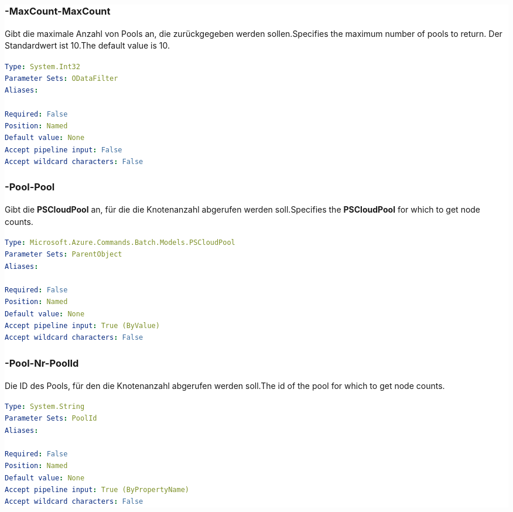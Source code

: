 ### <span data-ttu-id="b22ab-127">-MaxCount</span><span class="sxs-lookup"><span data-stu-id="b22ab-127">-MaxCount</span></span>
<span data-ttu-id="b22ab-128">Gibt die maximale Anzahl von Pools an, die zurückgegeben werden sollen.</span><span class="sxs-lookup"><span data-stu-id="b22ab-128">Specifies the maximum number of pools to return.</span></span>
<span data-ttu-id="b22ab-129">Der Standardwert ist 10.</span><span class="sxs-lookup"><span data-stu-id="b22ab-129">The default value is 10.</span></span>

```yaml
Type: System.Int32
Parameter Sets: ODataFilter
Aliases:

Required: False
Position: Named
Default value: None
Accept pipeline input: False
Accept wildcard characters: False
```

### <span data-ttu-id="b22ab-130">-Pool</span><span class="sxs-lookup"><span data-stu-id="b22ab-130">-Pool</span></span>
<span data-ttu-id="b22ab-131">Gibt die **PSCloudPool** an, für die die Knotenanzahl abgerufen werden soll.</span><span class="sxs-lookup"><span data-stu-id="b22ab-131">Specifies the **PSCloudPool** for which to get node counts.</span></span>

```yaml
Type: Microsoft.Azure.Commands.Batch.Models.PSCloudPool
Parameter Sets: ParentObject
Aliases:

Required: False
Position: Named
Default value: None
Accept pipeline input: True (ByValue)
Accept wildcard characters: False
```

### <span data-ttu-id="b22ab-132">-Pool-Nr</span><span class="sxs-lookup"><span data-stu-id="b22ab-132">-PoolId</span></span>
<span data-ttu-id="b22ab-133">Die ID des Pools, für den die Knotenanzahl abgerufen werden soll.</span><span class="sxs-lookup"><span data-stu-id="b22ab-133">The id of the pool for which to get node counts.</span></span>

```yaml
Type: System.String
Parameter Sets: PoolId
Aliases:

Required: False
Position: Named
Default value: None
Accept pipeline input: True (ByPropertyName)
Accept wildcard characters: False
```
